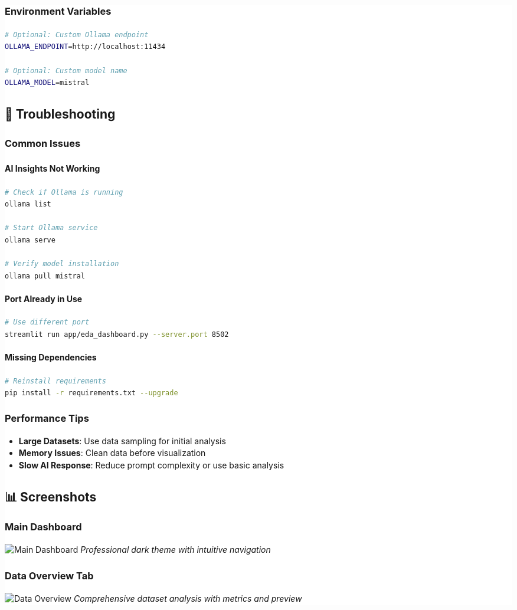 ### Environment Variables
```bash
# Optional: Custom Ollama endpoint
OLLAMA_ENDPOINT=http://localhost:11434

# Optional: Custom model name
OLLAMA_MODEL=mistral
```

## 🔧 Troubleshooting

### Common Issues

#### AI Insights Not Working
```bash
# Check if Ollama is running
ollama list

# Start Ollama service
ollama serve

# Verify model installation
ollama pull mistral
```

#### Port Already in Use
```bash
# Use different port
streamlit run app/eda_dashboard.py --server.port 8502
```

#### Missing Dependencies
```bash
# Reinstall requirements
pip install -r requirements.txt --upgrade
```

### Performance Tips
- **Large Datasets**: Use data sampling for initial analysis
- **Memory Issues**: Clean data before visualization
- **Slow AI Response**: Reduce prompt complexity or use basic analysis

## 📊 Screenshots

### Main Dashboard
![Main Dashboard](assets/screenshots/dashboard-main.png)
*Professional dark theme with intuitive navigation*

### Data Overview Tab
![Data Overview](assets/screenshots/data-overview-tab.png)
*Comprehensive dataset analysis with metrics and preview*

